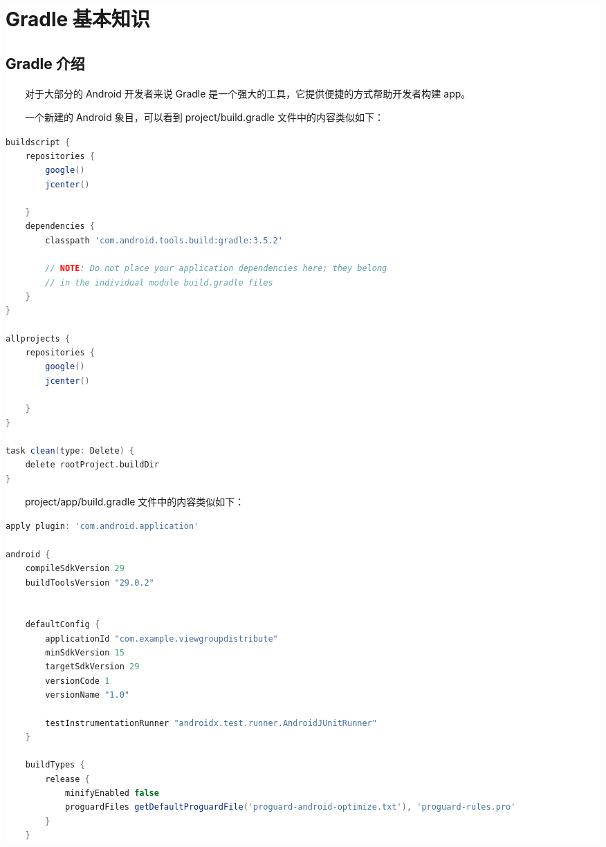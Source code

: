 # Gradle 基本知识

## Gradle 介绍

　　对于大部分的 Android 开发者来说 Gradle 是一个强大的工具，它提供便捷的方式帮助开发者构建 app。

　　一个新建的 Android 象目，可以看到 project/build.gradle 文件中的内容类似如下：

```groovy
buildscript {
    repositories {
        google()
        jcenter()
        
    }
    dependencies {
        classpath 'com.android.tools.build:gradle:3.5.2'
        
        // NOTE: Do not place your application dependencies here; they belong
        // in the individual module build.gradle files
    }
}

allprojects {
    repositories {
        google()
        jcenter()
        
    }
}

task clean(type: Delete) {
    delete rootProject.buildDir
}
```

　　project/app/build.gradle 文件中的内容类似如下：

```groovy
apply plugin: 'com.android.application'

android {
    compileSdkVersion 29
    buildToolsVersion "29.0.2"


    defaultConfig {
        applicationId "com.example.viewgroupdistribute"
        minSdkVersion 15
        targetSdkVersion 29
        versionCode 1
        versionName "1.0"

        testInstrumentationRunner "androidx.test.runner.AndroidJUnitRunner"
    }

    buildTypes {
        release {
            minifyEnabled false
            proguardFiles getDefaultProguardFile('proguard-android-optimize.txt'), 'proguard-rules.pro'
        }
    }

```